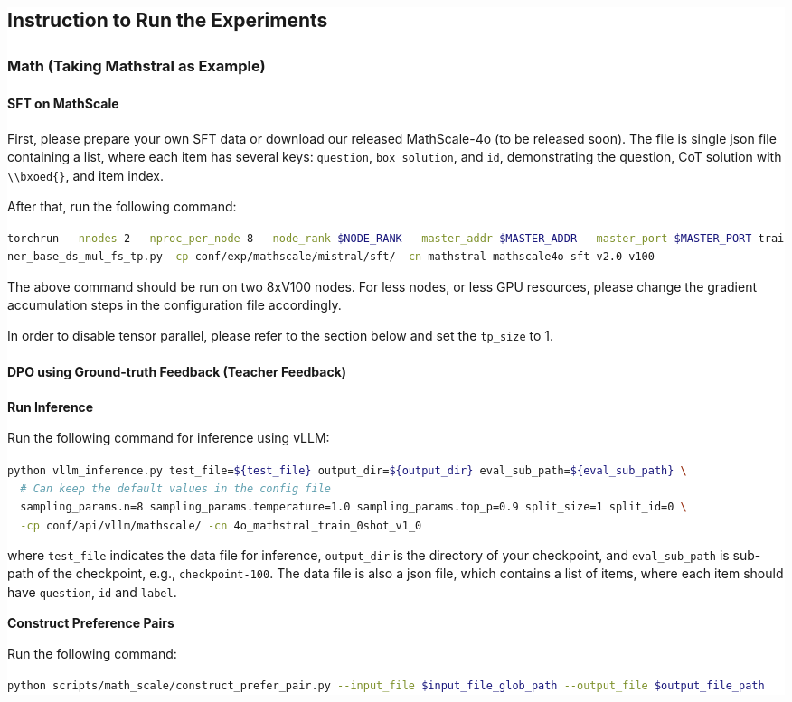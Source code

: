 
## Instruction to Run the Experiments

### Math (Taking Mathstral as Example)

#### SFT on MathScale

First, please prepare your own SFT data or download our released MathScale-4o (to be released soon). The file is single json file containing a list, where each
item has several keys: `question`, `box_solution`, and `id`, demonstrating the question, CoT solution with `\\bxoed{}`, and item index.

After that, run the following command:

```bash
torchrun --nnodes 2 --nproc_per_node 8 --node_rank $NODE_RANK --master_addr $MASTER_ADDR --master_port $MASTER_PORT trainer_base_ds_mul_fs_tp.py -cp conf/exp/mathscale/mistral/sft/ -cn mathstral-mathscale4o-sft-v2.0-v100
```

The above command should be run on two 8xV100 nodes. For less nodes, or less GPU resources, please change the gradient accumulation steps in the configuration
file accordingly.

In order to disable tensor parallel, please refer to
the [section](https://github.com/SparkJiao/pseudo-feedback?tab=readme-ov-file#enable-tensor-parallel-based-on-fairscale) below and set the `tp_size` to 1.

#### DPO using Ground-truth Feedback (Teacher Feedback)

**Run Inference**

Run the following command for inference using vLLM:

```bash
python vllm_inference.py test_file=${test_file} output_dir=${output_dir} eval_sub_path=${eval_sub_path} \
  # Can keep the default values in the config file
  sampling_params.n=8 sampling_params.temperature=1.0 sampling_params.top_p=0.9 split_size=1 split_id=0 \
  -cp conf/api/vllm/mathscale/ -cn 4o_mathstral_train_0shot_v1_0 
```

where `test_file` indicates the data file for inference, `output_dir` is the directory of your checkpoint, and `eval_sub_path` is sub-path of the checkpoint,
e.g., `checkpoint-100`. The data file is also a json file, which contains a list of items, where each item should have `question`, `id` and `label`.

**Construct Preference Pairs**

Run the following command:

```bash
python scripts/math_scale/construct_prefer_pair.py --input_file $input_file_glob_path --output_file $output_file_path
```
